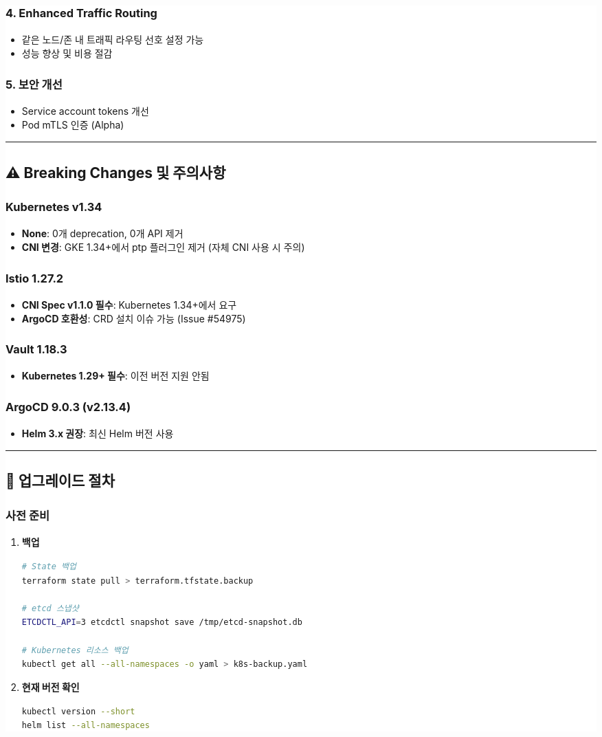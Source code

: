### 4. Enhanced Traffic Routing
- 같은 노드/존 내 트래픽 라우팅 선호 설정 가능
- 성능 향상 및 비용 절감

### 5. 보안 개선
- Service account tokens 개선
- Pod mTLS 인증 (Alpha)

---

## ⚠️ Breaking Changes 및 주의사항

### Kubernetes v1.34
- **None**: 0개 deprecation, 0개 API 제거
- **CNI 변경**: GKE 1.34+에서 ptp 플러그인 제거 (자체 CNI 사용 시 주의)

### Istio 1.27.2
- **CNI Spec v1.1.0 필수**: Kubernetes 1.34+에서 요구
- **ArgoCD 호환성**: CRD 설치 이슈 가능 (Issue #54975)

### Vault 1.18.3
- **Kubernetes 1.29+ 필수**: 이전 버전 지원 안됨

### ArgoCD 9.0.3 (v2.13.4)
- **Helm 3.x 권장**: 최신 Helm 버전 사용

---

## 📝 업그레이드 절차

### 사전 준비

1. **백업**
   ```bash
   # State 백업
   terraform state pull > terraform.tfstate.backup
   
   # etcd 스냅샷
   ETCDCTL_API=3 etcdctl snapshot save /tmp/etcd-snapshot.db
   
   # Kubernetes 리소스 백업
   kubectl get all --all-namespaces -o yaml > k8s-backup.yaml
   ```

2. **현재 버전 확인**
   ```bash
   kubectl version --short
   helm list --all-namespaces
   ```

